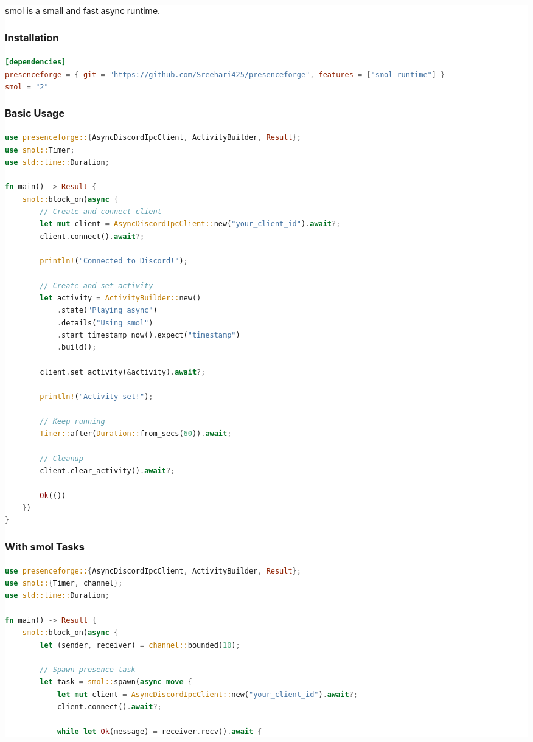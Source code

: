 smol is a small and fast async runtime.

### Installation

```toml
[dependencies]
presenceforge = { git = "https://github.com/Sreehari425/presenceforge", features = ["smol-runtime"] }
smol = "2"
```

### Basic Usage

```rust
use presenceforge::{AsyncDiscordIpcClient, ActivityBuilder, Result};
use smol::Timer;
use std::time::Duration;

fn main() -> Result {
    smol::block_on(async {
        // Create and connect client
        let mut client = AsyncDiscordIpcClient::new("your_client_id").await?;
        client.connect().await?;

        println!("Connected to Discord!");

        // Create and set activity
        let activity = ActivityBuilder::new()
            .state("Playing async")
            .details("Using smol")
            .start_timestamp_now().expect("timestamp")
            .build();

        client.set_activity(&activity).await?;

        println!("Activity set!");

        // Keep running
        Timer::after(Duration::from_secs(60)).await;

        // Cleanup
        client.clear_activity().await?;

        Ok(())
    })
}
```

### With smol Tasks

```rust
use presenceforge::{AsyncDiscordIpcClient, ActivityBuilder, Result};
use smol::{Timer, channel};
use std::time::Duration;

fn main() -> Result {
    smol::block_on(async {
        let (sender, receiver) = channel::bounded(10);

        // Spawn presence task
        let task = smol::spawn(async move {
            let mut client = AsyncDiscordIpcClient::new("your_client_id").await?;
            client.connect().await?;

            while let Ok(message) = receiver.recv().await {
```